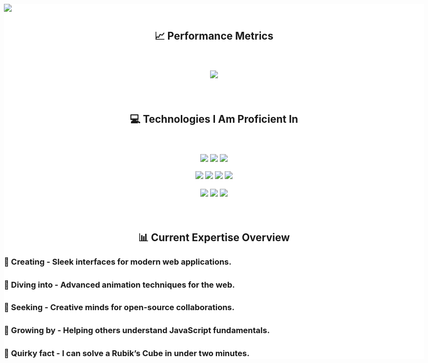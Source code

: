 
<img width="100%" src="https://media.istockphoto.com/id/1136829806/vector/website-app-design-development-technology-software-code-programming-ui-ux-concept.jpg?s=612x612&w=0&k=20&c=wB6hinX448B_fLDEGKubgkeVyX6ijVLQQ_Gz_kSqQUg=" />
</a>

## <p align="center">:chart_with_upwards_trend: Performance Metrics</p>

<br />
<p align="center">
  <img width="60%" src="https://github-readme-streak-stats.herokuapp.com?user=Ali-Ahmed-Rahi&theme=whatsapp-dark2&hide_border=true)](https://git.io/streak-stats" />
</p>



<br />

## <p align="center">:computer: Technologies I Am Proficient In</p>

<br>
<p align="center">
<img src="https://github.com/mir-hussain/mir-hussain/blob/main/images/icons/HTML.png"/>
<img src="https://github.com/mir-hussain/mir-hussain/blob/main/images/icons/css.png"/>
<img src="https://github.com/mir-hussain/mir-hussain/blob/main/images/icons/JavaScript.png"/>
</p>
<p align="center">
<img src="https://github.com/mir-hussain/mir-hussain/blob/main/images/icons/react.png"/>
<img src="https://github.com/mir-hussain/mir-hussain/blob/main/images/icons/tailwind.png"/>
<img src="https://github.com/mir-hussain/mir-hussain/blob/main/images/icons/Bootsrap.png"/>
<img src="https://github.com/mir-hussain/mir-hussain/blob/main/images/icons/firebase.png"/>
</p>
<p align="center">
<img src="https://github.com/mir-hussain/mir-hussain/blob/main/images/icons/node.png"/>
<img src="https://github.com/mir-hussain/mir-hussain/blob/main/images/icons/express.png"/>
<img src="https://github.com/mir-hussain/mir-hussain/blob/main/images/icons/mongo.png"/>
</p><br/>

## <p align="center">📊 Current Expertise Overview</p>



### 🎨 Creating - Sleek interfaces for modern web applications.
### 🌟 Diving into - Advanced animation techniques for the web. 
### 🤝 Seeking - Creative minds for open-source collaborations. 
### 🌱 Growing by - Helping others understand JavaScript fundamentals. 
### 🎉 Quirky fact - I can solve a Rubik’s Cube in under two minutes.


